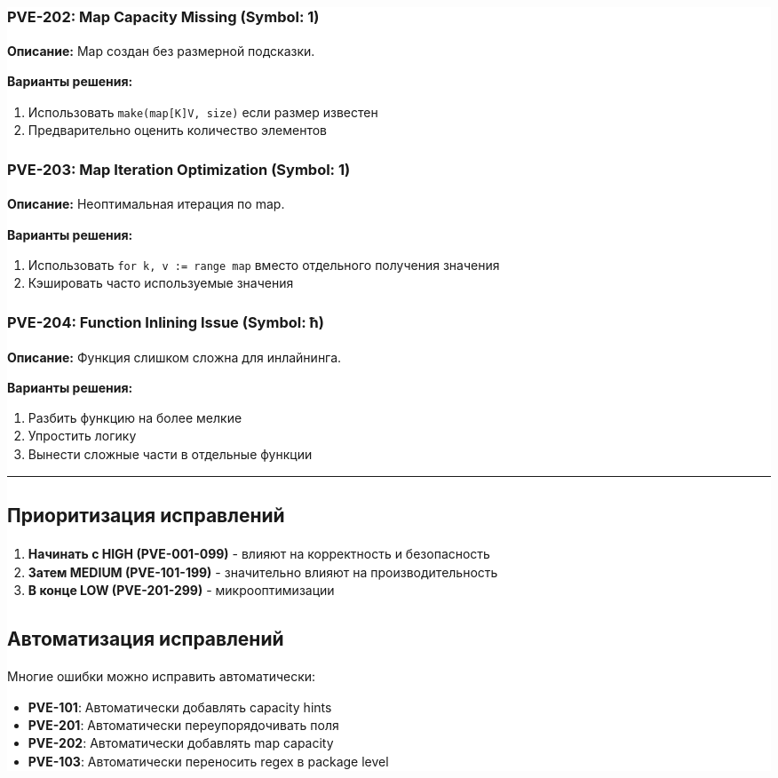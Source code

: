 ### PVE-202: Map Capacity Missing (Symbol: 1)
**Описание:** Map создан без размерной подсказки.

**Варианты решения:**
1. Использовать `make(map[K]V, size)` если размер известен
2. Предварительно оценить количество элементов

### PVE-203: Map Iteration Optimization (Symbol: 1)
**Описание:** Неоптимальная итерация по map.

**Варианты решения:**
1. Использовать `for k, v := range map` вместо отдельного получения значения
2. Кэшировать часто используемые значения

### PVE-204: Function Inlining Issue (Symbol: ħ)
**Описание:** Функция слишком сложна для инлайнинга.

**Варианты решения:**
1. Разбить функцию на более мелкие
2. Упростить логику
3. Вынести сложные части в отдельные функции

---

## Приоритизация исправлений

1. **Начинать с HIGH (PVE-001-099)** - влияют на корректность и безопасность
2. **Затем MEDIUM (PVE-101-199)** - значительно влияют на производительность  
3. **В конце LOW (PVE-201-299)** - микрооптимизации

## Автоматизация исправлений

Многие ошибки можно исправить автоматически:
- **PVE-101**: Автоматически добавлять capacity hints
- **PVE-201**: Автоматически переупорядочивать поля
- **PVE-202**: Автоматически добавлять map capacity
- **PVE-103**: Автоматически переносить regex в package level